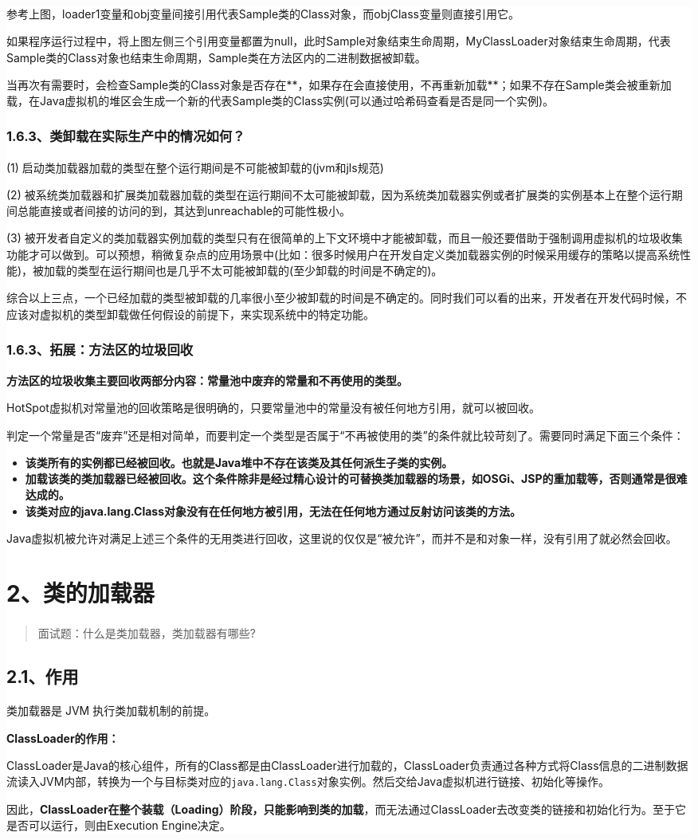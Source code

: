 

参考上图，loader1变量和obj变量间接引用代表Sample类的Class对象，而objClass变量则直接引用它。

如果程序运行过程中，将上图左侧三个引用变量都置为null，此时Sample对象结束生命周期，MyClassLoader对象结束生命周期，代表Sample类的Class对象也结束生命周期，Sample类在方法区内的二进制数据被卸载。

当再次有需要时，会检查Sample类的Class对象是否存在**，如果存在会直接使用，不再重新加载**；如果不存在Sample类会被重新加载，在Java虚拟机的堆区会生成一个新的代表Sample类的Class实例(可以通过哈希码查看是否是同一个实例)。

### 1.6.3、类卸载在实际生产中的情况如何？

(1) 启动类加载器加载的类型在整个运行期间是不可能被卸载的(jvm和jls规范)

(2) 被系统类加载器和扩展类加载器加载的类型在运行期间不太可能被卸载，因为系统类加载器实例或者扩展类的实例基本上在整个运行期间总能直接或者间接的访问的到，其达到unreachable的可能性极小。

(3) 被开发者自定义的类加载器实例加载的类型只有在很简单的上下文环境中才能被卸载，而且一般还要借助于强制调用虚拟机的垃圾收集功能才可以做到。可以预想，稍微复杂点的应用场景中(比如：很多时候用户在开发自定义类加载器实例的时候采用缓存的策略以提高系统性能)，被加载的类型在运行期间也是几乎不太可能被卸载的(至少卸载的时间是不确定的)。

综合以上三点，一个已经加载的类型被卸载的几率很小至少被卸载的时间是不确定的。同时我们可以看的出来，开发者在开发代码时候，不应该对虚拟机的类型卸载做任何假设的前提下，来实现系统中的特定功能。

### 1.6.3、拓展：方法区的垃圾回收

**方法区的垃圾收集主要回收两部分内容：常量池中废弃的常量和不再使用的类型。**

HotSpot虚拟机对常量池的回收策略是很明确的，只要常量池中的常量没有被任何地方引用，就可以被回收。

判定一个常量是否“废弃”还是相对简单，而要判定一个类型是否属于“不再被使用的类”的条件就比较苛刻了。需要同时满足下面三个条件： 

- **该类所有的实例都已经被回收。也就是Java堆中不存在该类及其任何派生子类的实例。** 
- **加载该类的类加载器已经被回收。这个条件除非是经过精心设计的可替换类加载器的场景，如OSGi、JSP的重加载等，否则通常是很难达成的。** 
- **该类对应的java.lang.Class对象没有在任何地方被引用，无法在任何地方通过反射访问该类的方法。**

Java虚拟机被允许对满足上述三个条件的无用类进行回收，这里说的仅仅是“被允许”，而并不是和对象一样，没有引用了就必然会回收。

# 2、类的加载器

> 面试题：什么是类加载器，类加载器有哪些?

## 2.1、作用

类加载器是 JVM 执行类加载机制的前提。

**ClassLoader的作用：**

ClassLoader是Java的核心组件，所有的Class都是由ClassLoader进行加载的，ClassLoader负责通过各种方式将Class信息的二进制数据流读入JVM内部，转换为一个与目标类对应的`java.lang.Class`对象实例。然后交给Java虚拟机进行链接、初始化等操作。

因此，**ClassLoader在整个装载（Loading）阶段，只能影响到类的加载**，而无法通过ClassLoader去改变类的链接和初始化行为。至于它是否可以运行，则由Execution Engine决定。
